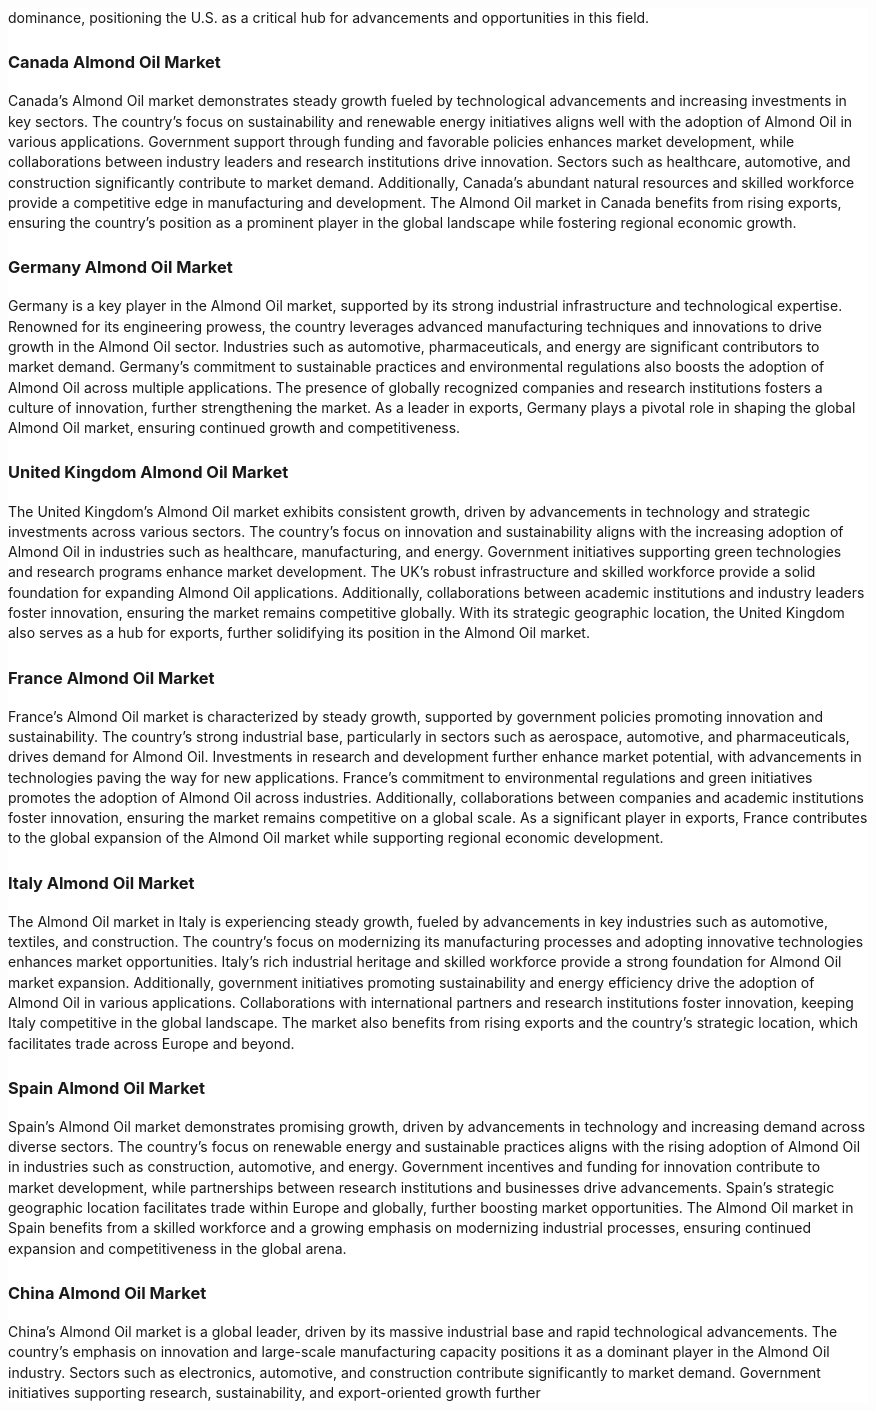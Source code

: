dominance, positioning the U.S. as a critical hub for advancements and opportunities in this field.</p><h3>Canada Almond Oil Market</h3><p>Canada&rsquo;s Almond Oil market demonstrates steady growth fueled by technological advancements and increasing investments in key sectors. The country&rsquo;s focus on sustainability and renewable energy initiatives aligns well with the adoption of Almond Oil in various applications. Government support through funding and favorable policies enhances market development, while collaborations between industry leaders and research institutions drive innovation. Sectors such as healthcare, automotive, and construction significantly contribute to market demand. Additionally, Canada&rsquo;s abundant natural resources and skilled workforce provide a competitive edge in manufacturing and development. The Almond Oil market in Canada benefits from rising exports, ensuring the country&rsquo;s position as a prominent player in the global landscape while fostering regional economic growth.</p><h3>Germany Almond Oil Market</h3><p>Germany is a key player in the Almond Oil market, supported by its strong industrial infrastructure and technological expertise. Renowned for its engineering prowess, the country leverages advanced manufacturing techniques and innovations to drive growth in the Almond Oil sector. Industries such as automotive, pharmaceuticals, and energy are significant contributors to market demand. Germany&rsquo;s commitment to sustainable practices and environmental regulations also boosts the adoption of Almond Oil across multiple applications. The presence of globally recognized companies and research institutions fosters a culture of innovation, further strengthening the market. As a leader in exports, Germany plays a pivotal role in shaping the global Almond Oil market, ensuring continued growth and competitiveness.</p><h3>United Kingdom Almond Oil Market</h3><p>The United Kingdom&rsquo;s Almond Oil market exhibits consistent growth, driven by advancements in technology and strategic investments across various sectors. The country&rsquo;s focus on innovation and sustainability aligns with the increasing adoption of Almond Oil in industries such as healthcare, manufacturing, and energy. Government initiatives supporting green technologies and research programs enhance market development. The UK&rsquo;s robust infrastructure and skilled workforce provide a solid foundation for expanding Almond Oil applications. Additionally, collaborations between academic institutions and industry leaders foster innovation, ensuring the market remains competitive globally. With its strategic geographic location, the United Kingdom also serves as a hub for exports, further solidifying its position in the Almond Oil market.</p><h3>France Almond Oil Market</h3><p>France&rsquo;s Almond Oil market is characterized by steady growth, supported by government policies promoting innovation and sustainability. The country&rsquo;s strong industrial base, particularly in sectors such as aerospace, automotive, and pharmaceuticals, drives demand for Almond Oil. Investments in research and development further enhance market potential, with advancements in technologies paving the way for new applications. France&rsquo;s commitment to environmental regulations and green initiatives promotes the adoption of Almond Oil across industries. Additionally, collaborations between companies and academic institutions foster innovation, ensuring the market remains competitive on a global scale. As a significant player in exports, France contributes to the global expansion of the Almond Oil market while supporting regional economic development.</p><h3>Italy Almond Oil Market</h3><p>The Almond Oil market in Italy is experiencing steady growth, fueled by advancements in key industries such as automotive, textiles, and construction. The country&rsquo;s focus on modernizing its manufacturing processes and adopting innovative technologies enhances market opportunities. Italy&rsquo;s rich industrial heritage and skilled workforce provide a strong foundation for Almond Oil market expansion. Additionally, government initiatives promoting sustainability and energy efficiency drive the adoption of Almond Oil in various applications. Collaborations with international partners and research institutions foster innovation, keeping Italy competitive in the global landscape. The market also benefits from rising exports and the country&rsquo;s strategic location, which facilitates trade across Europe and beyond.</p><h3>Spain Almond Oil Market</h3><p>Spain&rsquo;s Almond Oil market demonstrates promising growth, driven by advancements in technology and increasing demand across diverse sectors. The country&rsquo;s focus on renewable energy and sustainable practices aligns with the rising adoption of Almond Oil in industries such as construction, automotive, and energy. Government incentives and funding for innovation contribute to market development, while partnerships between research institutions and businesses drive advancements. Spain&rsquo;s strategic geographic location facilitates trade within Europe and globally, further boosting market opportunities. The Almond Oil market in Spain benefits from a skilled workforce and a growing emphasis on modernizing industrial processes, ensuring continued expansion and competitiveness in the global arena.</p><h3>China Almond Oil Market</h3><p>China&rsquo;s Almond Oil market is a global leader, driven by its massive industrial base and rapid technological advancements. The country&rsquo;s emphasis on innovation and large-scale manufacturing capacity positions it as a dominant player in the Almond Oil industry. Sectors such as electronics, automotive, and construction contribute significantly to market demand. Government initiatives supporting research, sustainability, and export-oriented growth further